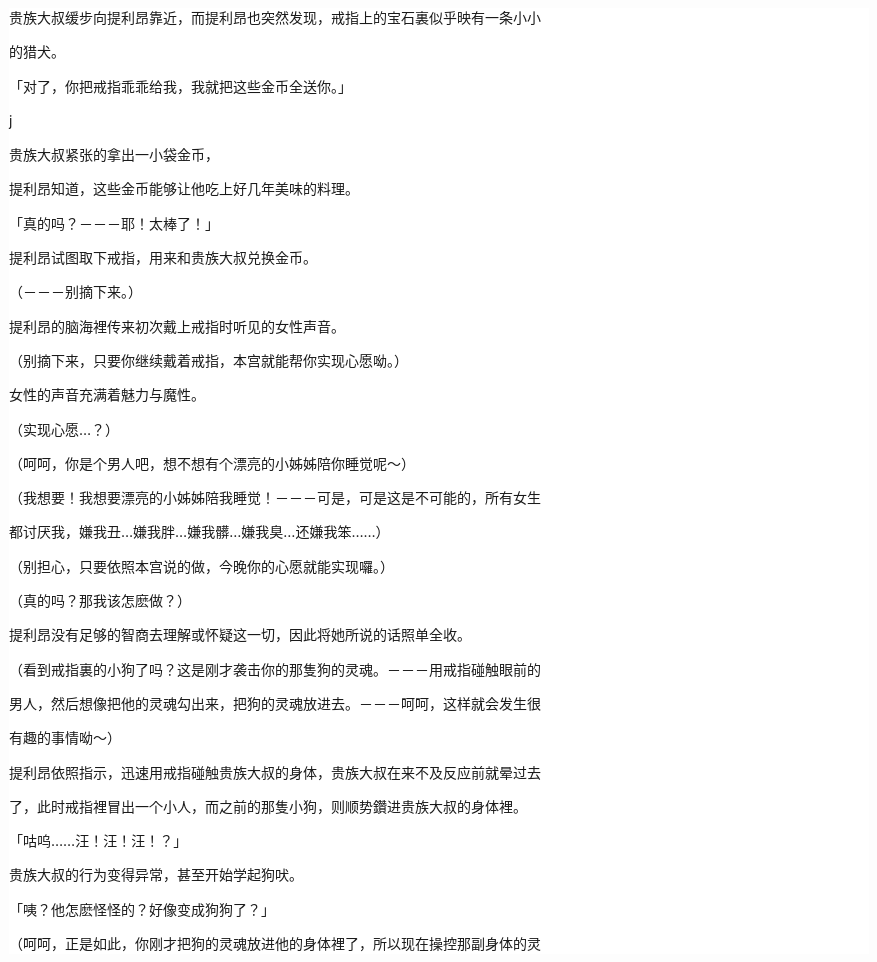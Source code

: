 

贵族大叔缓步向提利昂靠近，而提利昂也突然发现，戒指上的宝石裏似乎映有一条小小

的猎犬。



「对了，你把戒指乖乖给我，我就把这些金币全送你。」

j

贵族大叔紧张的拿出一小袋金币，

提利昂知道，这些金币能够让他吃上好几年美味的料理。

「真的吗？－－－耶！太棒了！」

提利昂试图取下戒指，用来和贵族大叔兑换金币。

（－－－别摘下来。）

提利昂的脑海裡传来初次戴上戒指时听见的女性声音。

（别摘下来，只要你继续戴着戒指，本宫就能帮你实现心愿呦。）



女性的声音充满着魅力与魔性。

（实现心愿…？）



（呵呵，你是个男人吧，想不想有个漂亮的小姊姊陪你睡觉呢～）

（我想要！我想要漂亮的小姊姊陪我睡觉！－－－可是，可是这是不可能的，所有女生

都讨厌我，嫌我丑…嫌我胖…嫌我髒…嫌我臭…还嫌我笨……）



（别担心，只要依照本宫说的做，今晚你的心愿就能实现囉。）

（真的吗？那我该怎麽做？）

提利昂没有足够的智商去理解或怀疑这一切，因此将她所说的话照单全收。

（看到戒指裏的小狗了吗？这是刚才袭击你的那隻狗的灵魂。－－－用戒指碰触眼前的

男人，然后想像把他的灵魂勾出来，把狗的灵魂放进去。－－－呵呵，这样就会发生很

有趣的事情呦～）



提利昂依照指示，迅速用戒指碰触贵族大叔的身体，贵族大叔在来不及反应前就晕过去

了，此时戒指裡冒出一个小人，而之前的那隻小狗，则顺势鑽进贵族大叔的身体裡。



「咕呜……汪！汪！汪！？」

贵族大叔的行为变得异常，甚至开始学起狗吠。

「咦？他怎麽怪怪的？好像变成狗狗了？」

（呵呵，正是如此，你刚才把狗的灵魂放进他的身体裡了，所以现在操控那副身体的灵
